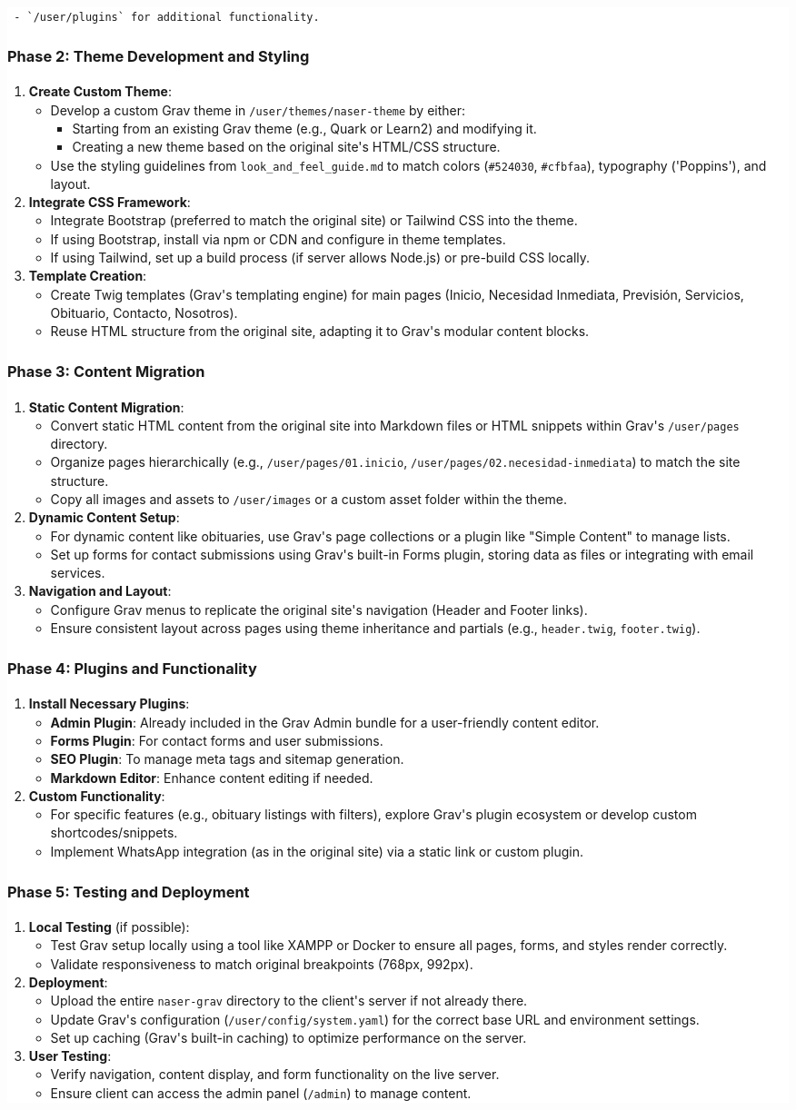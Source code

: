      - `/user/plugins` for additional functionality.

### Phase 2: Theme Development and Styling
1. **Create Custom Theme**:
   - Develop a custom Grav theme in `/user/themes/naser-theme` by either:
     - Starting from an existing Grav theme (e.g., Quark or Learn2) and modifying it.
     - Creating a new theme based on the original site's HTML/CSS structure.
   - Use the styling guidelines from `look_and_feel_guide.md` to match colors (`#524030`, `#cfbfaa`), typography ('Poppins'), and layout.
2. **Integrate CSS Framework**:
   - Integrate Bootstrap (preferred to match the original site) or Tailwind CSS into the theme.
   - If using Bootstrap, install via npm or CDN and configure in theme templates.
   - If using Tailwind, set up a build process (if server allows Node.js) or pre-build CSS locally.
3. **Template Creation**:
   - Create Twig templates (Grav's templating engine) for main pages (Inicio, Necesidad Inmediata, Previsión, Servicios, Obituario, Contacto, Nosotros).
   - Reuse HTML structure from the original site, adapting it to Grav's modular content blocks.

### Phase 3: Content Migration
1. **Static Content Migration**:
   - Convert static HTML content from the original site into Markdown files or HTML snippets within Grav's `/user/pages` directory.
   - Organize pages hierarchically (e.g., `/user/pages/01.inicio`, `/user/pages/02.necesidad-inmediata`) to match the site structure.
   - Copy all images and assets to `/user/images` or a custom asset folder within the theme.
2. **Dynamic Content Setup**:
   - For dynamic content like obituaries, use Grav's page collections or a plugin like "Simple Content" to manage lists.
   - Set up forms for contact submissions using Grav's built-in Forms plugin, storing data as files or integrating with email services.
3. **Navigation and Layout**:
   - Configure Grav menus to replicate the original site's navigation (Header and Footer links).
   - Ensure consistent layout across pages using theme inheritance and partials (e.g., `header.twig`, `footer.twig`).

### Phase 4: Plugins and Functionality
1. **Install Necessary Plugins**:
   - **Admin Plugin**: Already included in the Grav Admin bundle for a user-friendly content editor.
   - **Forms Plugin**: For contact forms and user submissions.
   - **SEO Plugin**: To manage meta tags and sitemap generation.
   - **Markdown Editor**: Enhance content editing if needed.
2. **Custom Functionality**:
   - For specific features (e.g., obituary listings with filters), explore Grav's plugin ecosystem or develop custom shortcodes/snippets.
   - Implement WhatsApp integration (as in the original site) via a static link or custom plugin.

### Phase 5: Testing and Deployment
1. **Local Testing** (if possible):
   - Test Grav setup locally using a tool like XAMPP or Docker to ensure all pages, forms, and styles render correctly.
   - Validate responsiveness to match original breakpoints (768px, 992px).
2. **Deployment**:
   - Upload the entire `naser-grav` directory to the client's server if not already there.
   - Update Grav's configuration (`/user/config/system.yaml`) for the correct base URL and environment settings.
   - Set up caching (Grav's built-in caching) to optimize performance on the server.
3. **User Testing**:
   - Verify navigation, content display, and form functionality on the live server.
   - Ensure client can access the admin panel (`/admin`) to manage content.
